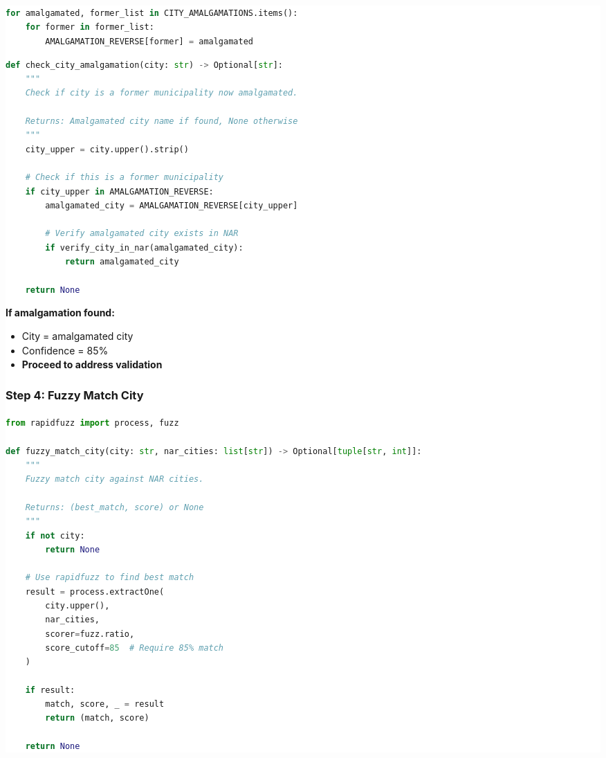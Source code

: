 ```python
for amalgamated, former_list in CITY_AMALGAMATIONS.items():
    for former in former_list:
        AMALGAMATION_REVERSE[former] = amalgamated
```

```python
def check_city_amalgamation(city: str) -> Optional[str]:
    """
    Check if city is a former municipality now amalgamated.

    Returns: Amalgamated city name if found, None otherwise
    """
    city_upper = city.upper().strip()

    # Check if this is a former municipality
    if city_upper in AMALGAMATION_REVERSE:
        amalgamated_city = AMALGAMATION_REVERSE[city_upper]

        # Verify amalgamated city exists in NAR
        if verify_city_in_nar(amalgamated_city):
            return amalgamated_city

    return None
```

**If amalgamation found:**
- City = amalgamated city
- Confidence = 85%
- **Proceed to address validation**

### Step 4: Fuzzy Match City

```python
from rapidfuzz import process, fuzz

def fuzzy_match_city(city: str, nar_cities: list[str]) -> Optional[tuple[str, int]]:
    """
    Fuzzy match city against NAR cities.

    Returns: (best_match, score) or None
    """
    if not city:
        return None

    # Use rapidfuzz to find best match
    result = process.extractOne(
        city.upper(),
        nar_cities,
        scorer=fuzz.ratio,
        score_cutoff=85  # Require 85% match
    )

    if result:
        match, score, _ = result
        return (match, score)

    return None
```
